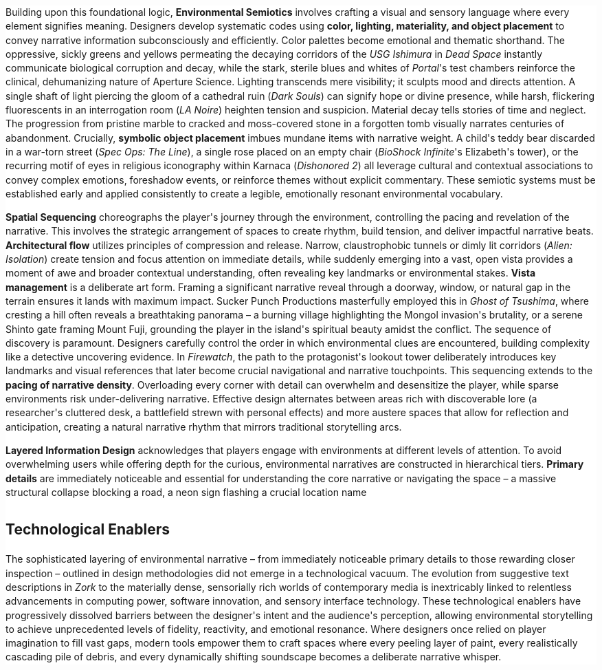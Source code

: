 Building upon this foundational logic, **Environmental Semiotics** involves crafting a visual and sensory language where every element signifies meaning. Designers develop systematic codes using **color, lighting, materiality, and object placement** to convey narrative information subconsciously and efficiently. Color palettes become emotional and thematic shorthand. The oppressive, sickly greens and yellows permeating the decaying corridors of the *USG Ishimura* in *Dead Space* instantly communicate biological corruption and decay, while the stark, sterile blues and whites of *Portal*'s test chambers reinforce the clinical, dehumanizing nature of Aperture Science. Lighting transcends mere visibility; it sculpts mood and directs attention. A single shaft of light piercing the gloom of a cathedral ruin (*Dark Souls*) can signify hope or divine presence, while harsh, flickering fluorescents in an interrogation room (*LA Noire*) heighten tension and suspicion. Material decay tells stories of time and neglect. The progression from pristine marble to cracked and moss-covered stone in a forgotten tomb visually narrates centuries of abandonment. Crucially, **symbolic object placement** imbues mundane items with narrative weight. A child's teddy bear discarded in a war-torn street (*Spec Ops: The Line*), a single rose placed on an empty chair (*BioShock Infinite*'s Elizabeth's tower), or the recurring motif of eyes in religious iconography within Karnaca (*Dishonored 2*) all leverage cultural and contextual associations to convey complex emotions, foreshadow events, or reinforce themes without explicit commentary. These semiotic systems must be established early and applied consistently to create a legible, emotionally resonant environmental vocabulary.

**Spatial Sequencing** choreographs the player's journey through the environment, controlling the pacing and revelation of the narrative. This involves the strategic arrangement of spaces to create rhythm, build tension, and deliver impactful narrative beats. **Architectural flow** utilizes principles of compression and release. Narrow, claustrophobic tunnels or dimly lit corridors (*Alien: Isolation*) create tension and focus attention on immediate details, while suddenly emerging into a vast, open vista provides a moment of awe and broader contextual understanding, often revealing key landmarks or environmental stakes. **Vista management** is a deliberate art form. Framing a significant narrative reveal through a doorway, window, or natural gap in the terrain ensures it lands with maximum impact. Sucker Punch Productions masterfully employed this in *Ghost of Tsushima*, where cresting a hill often reveals a breathtaking panorama – a burning village highlighting the Mongol invasion's brutality, or a serene Shinto gate framing Mount Fuji, grounding the player in the island's spiritual beauty amidst the conflict. The sequence of discovery is paramount. Designers carefully control the order in which environmental clues are encountered, building complexity like a detective uncovering evidence. In *Firewatch*, the path to the protagonist's lookout tower deliberately introduces key landmarks and visual references that later become crucial navigational and narrative touchpoints. This sequencing extends to the **pacing of narrative density**. Overloading every corner with detail can overwhelm and desensitize the player, while sparse environments risk under-delivering narrative. Effective design alternates between areas rich with discoverable lore (a researcher's cluttered desk, a battlefield strewn with personal effects) and more austere spaces that allow for reflection and anticipation, creating a natural narrative rhythm that mirrors traditional storytelling arcs.

**Layered Information Design** acknowledges that players engage with environments at different levels of attention. To avoid overwhelming users while offering depth for the curious, environmental narratives are constructed in hierarchical tiers. **Primary details** are immediately noticeable and essential for understanding the core narrative or navigating the space – a massive structural collapse blocking a road, a neon sign flashing a crucial location name

## Technological Enablers

The sophisticated layering of environmental narrative – from immediately noticeable primary details to those rewarding closer inspection – outlined in design methodologies did not emerge in a technological vacuum. The evolution from suggestive text descriptions in *Zork* to the materially dense, sensorially rich worlds of contemporary media is inextricably linked to relentless advancements in computing power, software innovation, and sensory interface technology. These technological enablers have progressively dissolved barriers between the designer's intent and the audience's perception, allowing environmental storytelling to achieve unprecedented levels of fidelity, reactivity, and emotional resonance. Where designers once relied on player imagination to fill vast gaps, modern tools empower them to craft spaces where every peeling layer of paint, every realistically cascading pile of debris, and every dynamically shifting soundscape becomes a deliberate narrative whisper.
